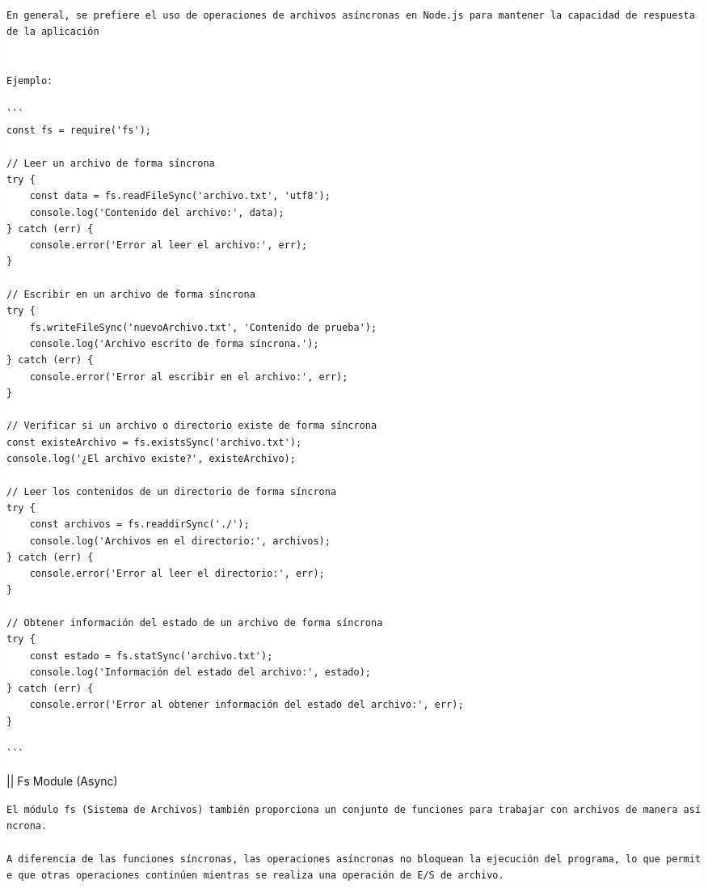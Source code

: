     En general, se prefiere el uso de operaciones de archivos asíncronas en Node.js para mantener la capacidad de respuesta de la aplicación


    Ejemplo: 

    ```
    const fs = require('fs');

	// Leer un archivo de forma síncrona
	try {
	    const data = fs.readFileSync('archivo.txt', 'utf8');
	    console.log('Contenido del archivo:', data);
	} catch (err) {
	    console.error('Error al leer el archivo:', err);
	}

	// Escribir en un archivo de forma síncrona
	try {
	    fs.writeFileSync('nuevoArchivo.txt', 'Contenido de prueba');
	    console.log('Archivo escrito de forma síncrona.');
	} catch (err) {
	    console.error('Error al escribir en el archivo:', err);
	}

	// Verificar si un archivo o directorio existe de forma síncrona
	const existeArchivo = fs.existsSync('archivo.txt');
	console.log('¿El archivo existe?', existeArchivo);

	// Leer los contenidos de un directorio de forma síncrona
	try {
	    const archivos = fs.readdirSync('./');
	    console.log('Archivos en el directorio:', archivos);
	} catch (err) {
	    console.error('Error al leer el directorio:', err);
	}

	// Obtener información del estado de un archivo de forma síncrona
	try {
	    const estado = fs.statSync('archivo.txt');
	    console.log('Información del estado del archivo:', estado);
	} catch (err) {
	    console.error('Error al obtener información del estado del archivo:', err);
	}

    ```



|| Fs Module (Async)

	El módulo fs (Sistema de Archivos) también proporciona un conjunto de funciones para trabajar con archivos de manera asíncrona. 

	A diferencia de las funciones síncronas, las operaciones asíncronas no bloquean la ejecución del programa, lo que permite que otras operaciones continúen mientras se realiza una operación de E/S de archivo.
